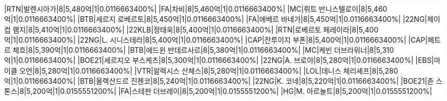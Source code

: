 |RTN|발렌시아가|8|5,480억|1|0.0116663400%|
|FA|차비|8|5,460억|1|0.0116663400%|
|MC|뤼트 반니스텔로이|8|5,460억|1|0.0116663400%|
|BTB|세르지 로베르토|8|5,450억|1|0.0116663400%|
|FA|에베르 바네가|8|5,450억|1|0.0116663400%|
|22NG|제이컵 램지|8|5,410억|1|0.0116663400%|
|22KLB|정태욱|8|5,400억|1|0.0116663400%|
|RTN|로베르토 페레이라|8|5,400억|1|0.0116663400%|
|22NG|L. 시니스테라|8|5,400억|1|0.0116663400%|
|CAP|잔루이지 부폰|8|5,400억|1|0.0116663400%|
|CAP|페트르 체흐|8|5,390억|1|0.0116663400%|
|BTB|에드윈 반데르사르|8|5,380억|1|0.0116663400%|
|MC|케빈 더브라위너|8|5,310억|1|0.0116663400%|
|BOE21|세르지오 부스케츠|8|5,300억|1|0.0116663400%|
|22NG|A. 브로야|8|5,280억|1|0.0116663400%|
|EBS|마이클 오언|8|5,280억|1|0.0116663400%|
|VTR|알렉시스 산체스|8|5,280억|1|0.0116663400%|
|LOL|데니스 체리셰프|8|5,280억|1|0.0116663400%|
|BTB|올렉산드르 진첸코|8|5,240억|1|0.0116663400%|
|22NG|K. 코네|8|5,220억|1|0.0116663400%|
|BOE21|존 스톤스|8|5,200억|1|0.0155551200%|
|FA|스테판 더브레이|8|5,200억|1|0.0155551200%|
|HG|M. 아르놀트|8|5,200억|1|0.0155551200%|
